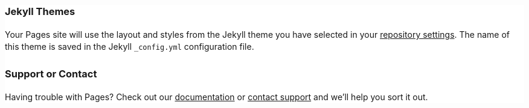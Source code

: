 ### Jekyll Themes

Your Pages site will use the layout and styles from the Jekyll theme you have selected in your [repository settings](https://github.com/elias-jose/types-file2/settings/pages). The name of this theme is saved in the Jekyll `_config.yml` configuration file.

### Support or Contact

Having trouble with Pages? Check out our [documentation](https://docs.github.com/categories/github-pages-basics/) or [contact support](https://support.github.com/contact) and we’ll help you sort it out.
